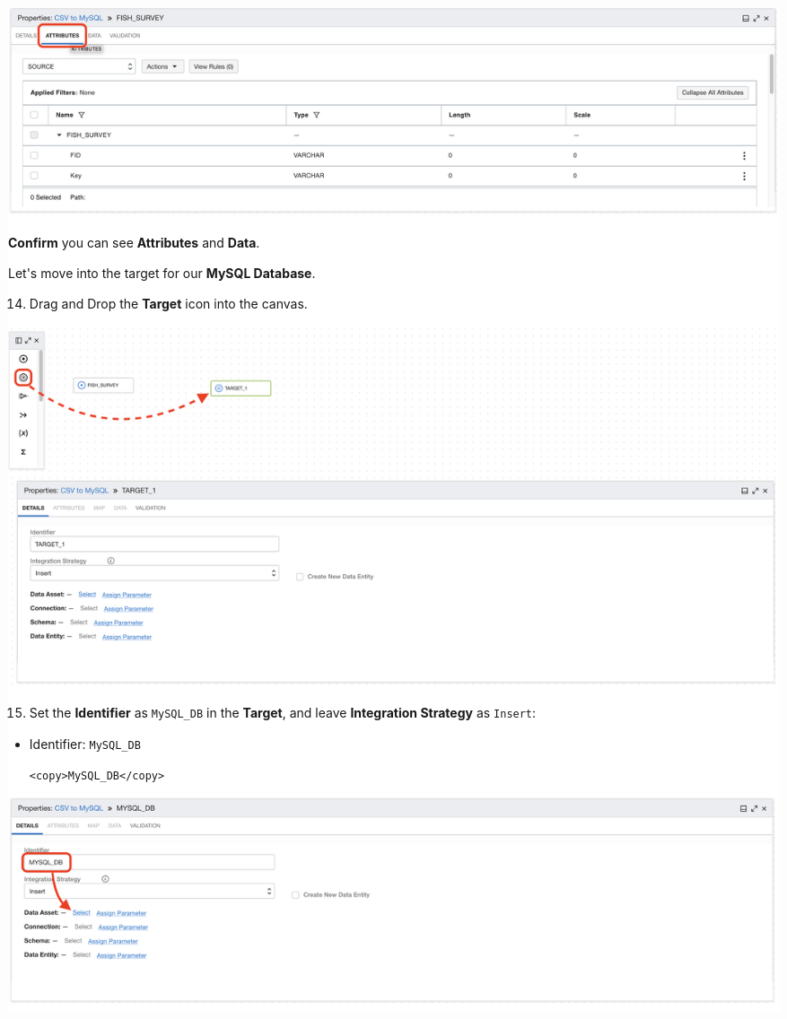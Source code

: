    ![](images/dataflow_source_data_entity_attributes.png)

   **Confirm** you can see **Attributes** and **Data**.

   Let's move into the target for our **MySQL Database**.

14. Drag and Drop the **Target** icon into the canvas.

   ![](images/dataflow_target_dnd.png)

15. Set the **Identifier** as `MySQL_DB` in the **Target**, and leave **Integration Strategy** as `Insert`:

   - Identifier: `MySQL_DB`
      ```
      <copy>MySQL_DB</copy>
      ```

   ![](images/dataflow_target_id.png)
